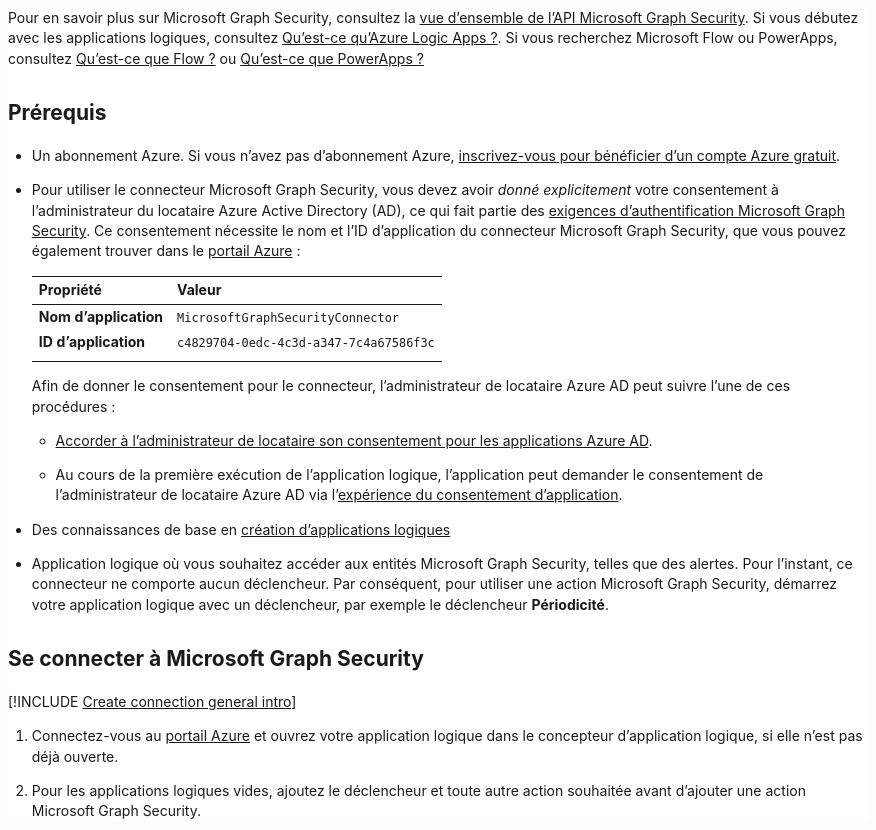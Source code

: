 Pour en savoir plus sur Microsoft Graph Security, consultez la [vue d’ensemble de l’API Microsoft Graph Security](https://aka.ms/graphsecuritydocs). Si vous débutez avec les applications logiques, consultez [Qu’est-ce qu’Azure Logic Apps ?](../logic-apps/logic-apps-overview.md). Si vous recherchez Microsoft Flow ou PowerApps, consultez [Qu’est-ce que Flow ?](https://flow.microsoft.com/) ou [Qu’est-ce que PowerApps ?](https://powerapps.microsoft.com/)

## <a name="prerequisites"></a>Prérequis

* Un abonnement Azure. Si vous n’avez pas d’abonnement Azure, [inscrivez-vous pour bénéficier d’un compte Azure gratuit](https://azure.microsoft.com/free/). 

* Pour utiliser le connecteur Microsoft Graph Security, vous devez avoir *donné explicitement* votre consentement à l’administrateur du locataire Azure Active Directory (AD), ce qui fait partie des [exigences d’authentification Microsoft Graph Security](https://aka.ms/graphsecurityauth). Ce consentement nécessite le nom et l’ID d’application du connecteur Microsoft Graph Security, que vous pouvez également trouver dans le [portail Azure](https://portal.azure.com) :

   | Propriété | Valeur |
   |----------|-------|
   | **Nom d’application** | `MicrosoftGraphSecurityConnector` |
   | **ID d’application** | `c4829704-0edc-4c3d-a347-7c4a67586f3c` |
   |||

   Afin de donner le consentement pour le connecteur, l’administrateur de locataire Azure AD peut suivre l’une de ces procédures :

   * [Accorder à l’administrateur de locataire son consentement pour les applications Azure AD](../active-directory/develop/v2-permissions-and-consent.md).

   * Au cours de la première exécution de l’application logique, l’application peut demander le consentement de l’administrateur de locataire Azure AD via l’[expérience du consentement d’application](../active-directory/develop/application-consent-experience.md).
   
* Des connaissances de base en [création d’applications logiques](../logic-apps/quickstart-create-first-logic-app-workflow.md)

* Application logique où vous souhaitez accéder aux entités Microsoft Graph Security, telles que des alertes. Pour l’instant, ce connecteur ne comporte aucun déclencheur. Par conséquent, pour utiliser une action Microsoft Graph Security, démarrez votre application logique avec un déclencheur, par exemple le déclencheur **Périodicité**.

## <a name="connect-to-microsoft-graph-security"></a>Se connecter à Microsoft Graph Security 

[!INCLUDE [Create connection general intro](../../includes/connectors-create-connection-general-intro.md)]

1. Connectez-vous au [portail Azure](https://portal.azure.com/) et ouvrez votre application logique dans le concepteur d’application logique, si elle n’est pas déjà ouverte.

1. Pour les applications logiques vides, ajoutez le déclencheur et toute autre action souhaitée avant d’ajouter une action Microsoft Graph Security.
